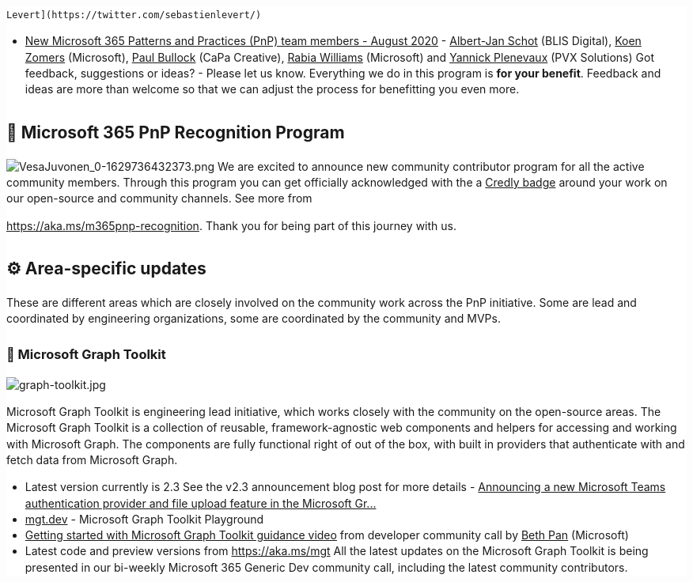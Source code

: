     Levert](https://twitter.com/sebastienlevert/) 
-   [New Microsoft 365 Patterns and Practices (PnP) team members -
    August
    2020](https://developer.microsoft.com/microsoft-365/blogs/new-microsoft-365-patterns-and-practices-pnp-team-members/) - [Albert-Jan
    Schot](https://twitter.com/appieschot) (BLIS Digital), [Koen
    Zomers](https://twitter.com/koenzomers) (Microsoft), [Paul
    Bullock](https://twitter.com/pkbullock) (CaPa Creative), [Rabia
    Williams](https://twitter.com/williamsrabia) (Microsoft)
    and [Yannick Plenevaux](https://twitter.com/yp_code) (PVX Solutions)
Got feedback, suggestions or ideas? - Please let us know. Everything we
do in this program is **for your benefit**. Feedback and ideas are more
than welcome so that we can adjust the process for benefitting you even
more.
 

## 🤩 Microsoft 365 PnP Recognition Program   

![VesaJuvonen_0-1629736432373.png](images/VesaJuvonen_0-1629736432373.png)
We are excited to announce new community contributor program for all the
active community members. Through this program you can get officially
acknowledged with the a [Credly
badge](https://www.credly.com/org/m365pnp/badge/community-contributor-2021)
around your work on our open-source and community channels. See more
from

<https://aka.ms/m365pnp-recognition>. Thank you for being part of this
journey with us.

## ⚙ Area-specific updates 

These are different areas which are closely involved on the community
work across the PnP initiative. Some are lead and coordinated by
engineering organizations, some are coordinated by the community and
MVPs.

### 🦒 Microsoft Graph Toolkit 

![graph-toolkit.jpg](images/graph-toolkit.jpg)

Microsoft Graph Toolkit is engineering lead initiative, which works
closely with the community on the open-source areas. The Microsoft Graph
Toolkit is a collection of reusable, framework-agnostic web components
and helpers for accessing and working with Microsoft Graph. The
components are fully functional right of out of the box, with built in
providers that authenticate with and fetch data from Microsoft Graph.


-   Latest version currently is 2.3 See the v2.3 announcement blog post
    for more details - [Announcing a new Microsoft Teams authentication
    provider and file upload feature in the Microsoft
    Gr\...](https://devblogs.microsoft.com/microsoft365dev/announcing-a-new-microsoft-teams-authentication-provider-and-file-upload-feature-in-the-microsoft-graph-toolkit/)
-   [mgt.dev](https://mgt.dev/?path=/story/components-mgt-agenda--simple) -
    Microsoft Graph Toolkit Playground
-   [Getting started with Microsoft Graph Toolkit guidance
    video](https://www.youtube.com/watch?v=TbAZHvB5NEk) from developer
    community call by [Beth Pan](https://twitter.com/beth_panx)
    (Microsoft)
-   Latest code and preview versions from <https://aka.ms/mgt>
All the latest updates on the Microsoft Graph Toolkit is being presented
in our bi-weekly Microsoft 365 Generic Dev community call, including the
latest community contributors.

